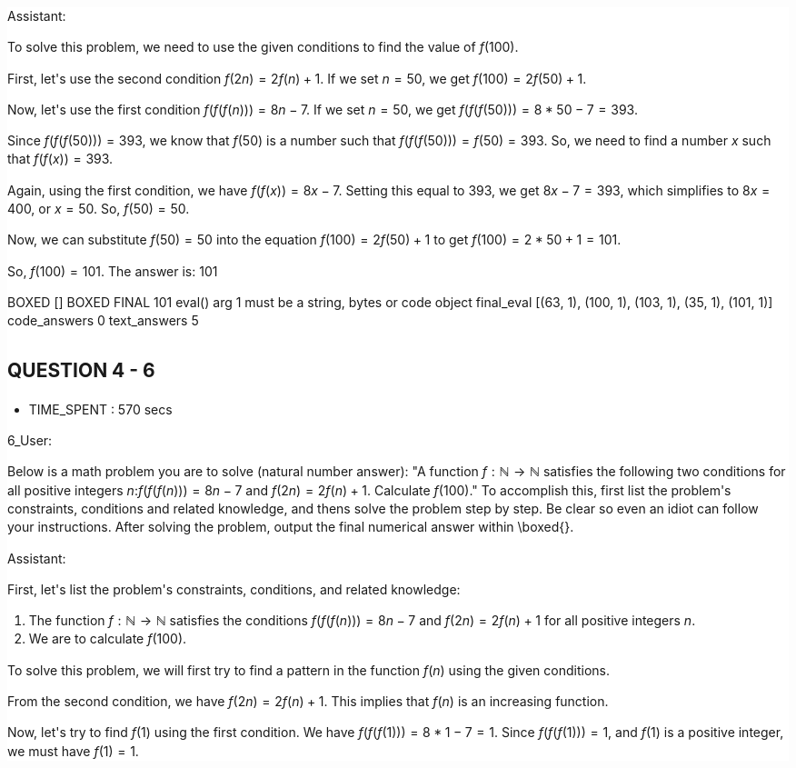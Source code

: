 Assistant:


To solve this problem, we need to use the given conditions to find the value of $f(100)$.

First, let's use the second condition $f(2n)=2f(n)+1$.
If we set $n=50$, we get $f(100)=2f(50)+1$.

Now, let's use the first condition $f(f(f(n)))=8n-7$.
If we set $n=50$, we get $f(f(f(50)))=8*50-7=393$.

Since $f(f(f(50)))=393$, we know that $f(50)$ is a number such that $f(f(f(50)))=f(50)=393$.
So, we need to find a number $x$ such that $f(f(x))=393$.

Again, using the first condition, we have $f(f(x))=8x-7$. Setting this equal to 393, we get $8x-7=393$, which simplifies to $8x=400$, or $x=50$.
So, $f(50)=50$.

Now, we can substitute $f(50)=50$ into the equation $f(100)=2f(50)+1$ to get $f(100)=2*50+1=101$.

So, $f(100)=101$. The answer is: $101$

BOXED []
BOXED FINAL 101
eval() arg 1 must be a string, bytes or code object final_eval
[(63, 1), (100, 1), (103, 1), (35, 1), (101, 1)]
code_answers 0 text_answers 5



## QUESTION 4 - 6 
- TIME_SPENT : 570 secs

6_User:

Below is a math problem you are to solve (natural number answer):
"A function $f: \mathbb N \to \mathbb N$ satisfies the following two conditions for all positive integers $n$:$f(f(f(n)))=8n-7$ and $f(2n)=2f(n)+1$. Calculate $f(100)$."
To accomplish this, first list the problem's constraints, conditions and related knowledge, and thens solve the problem step by step. Be clear so even an idiot can follow your instructions. After solving the problem, output the final numerical answer within \boxed{}.

Assistant:

 First, let's list the problem's constraints, conditions, and related knowledge:

1. The function $f: \mathbb N \to \mathbb N$ satisfies the conditions $f(f(f(n)))=8n-7$ and $f(2n)=2f(n)+1$ for all positive integers $n$.
2. We are to calculate $f(100)$.

To solve this problem, we will first try to find a pattern in the function $f(n)$ using the given conditions.

From the second condition, we have $f(2n)=2f(n)+1$. This implies that $f(n)$ is an increasing function.

Now, let's try to find $f(1)$ using the first condition. We have $f(f(f(1)))=8*1-7=1$. Since $f(f(f(1)))=1$, and $f(1)$ is a positive integer, we must have $f(1)=1$.
